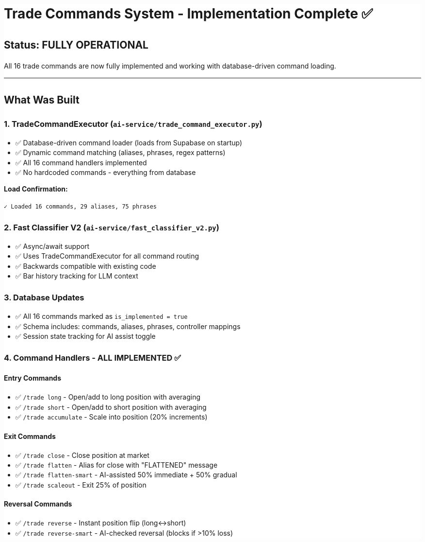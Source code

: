 # Trade Commands System - Implementation Complete ✅

## Status: FULLY OPERATIONAL

All 16 trade commands are now fully implemented and working with database-driven command loading.

---

## What Was Built

### 1. **TradeCommandExecutor** (`ai-service/trade_command_executor.py`)
- ✅ Database-driven command loader (loads from Supabase on startup)
- ✅ Dynamic command matching (aliases, phrases, regex patterns)
- ✅ All 16 command handlers implemented
- ✅ No hardcoded commands - everything from database

**Load Confirmation:**
```
✓ Loaded 16 commands, 29 aliases, 75 phrases
```

### 2. **Fast Classifier V2** (`ai-service/fast_classifier_v2.py`)
- ✅ Async/await support
- ✅ Uses TradeCommandExecutor for all command routing
- ✅ Backwards compatible with existing code
- ✅ Bar history tracking for LLM context

### 3. **Database Updates**
- ✅ All 16 commands marked as `is_implemented = true`
- ✅ Schema includes: commands, aliases, phrases, controller mappings
- ✅ Session state tracking for AI assist toggle

### 4. **Command Handlers - ALL IMPLEMENTED** ✅

#### Entry Commands
- ✅ `/trade long` - Open/add to long position with averaging
- ✅ `/trade short` - Open/add to short position with averaging
- ✅ `/trade accumulate` - Scale into position (20% increments)

#### Exit Commands
- ✅ `/trade close` - Close position at market
- ✅ `/trade flatten` - Alias for close with "FLATTENED" message
- ✅ `/trade flatten-smart` - AI-assisted 50% immediate + 50% gradual
- ✅ `/trade scaleout` - Exit 25% of position

#### Reversal Commands
- ✅ `/trade reverse` - Instant position flip (long↔short)
- ✅ `/trade reverse-smart` - AI-checked reversal (blocks if >10% loss)
